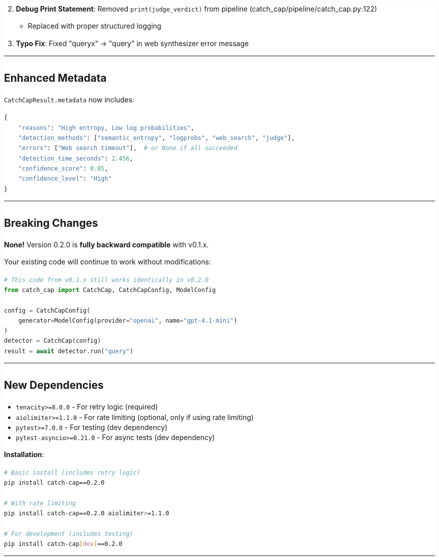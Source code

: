 2. **Debug Print Statement**: Removed `print(judge_verdict)` from pipeline (catch_cap/pipeline/catch_cap.py:122)
   - Replaced with proper structured logging

3. **Typo Fix**: Fixed "queryx" → "query" in web synthesizer error message

---

## Enhanced Metadata

`CatchCapResult.metadata` now includes:

```python
{
    "reasons": "High entropy, Low log probabilities",
    "detection_methods": ["semantic_entropy", "logprobs", "web_search", "judge"],
    "errors": ["Web search timeout"],  # or None if all succeeded
    "detection_time_seconds": 2.456,
    "confidence_score": 0.85,
    "confidence_level": "High"
}
```

---

## Breaking Changes

**None!** Version 0.2.0 is **fully backward compatible** with v0.1.x.

Your existing code will continue to work without modifications:

```python
# This code from v0.1.x still works identically in v0.2.0
from catch_cap import CatchCap, CatchCapConfig, ModelConfig

config = CatchCapConfig(
    generator=ModelConfig(provider="openai", name="gpt-4.1-mini")
)
detector = CatchCap(config)
result = await detector.run("query")
```

---

## New Dependencies

- `tenacity>=8.0.0` - For retry logic (required)
- `aiolimiter>=1.1.0` - For rate limiting (optional, only if using rate limiting)
- `pytest>=7.0.0` - For testing (dev dependency)
- `pytest-asyncio>=0.21.0` - For async tests (dev dependency)

**Installation**:
```bash
# Basic install (includes retry logic)
pip install catch-cap==0.2.0

# With rate limiting
pip install catch-cap==0.2.0 aiolimiter>=1.1.0

# For development (includes testing)
pip install catch-cap[dev]==0.2.0
```

---